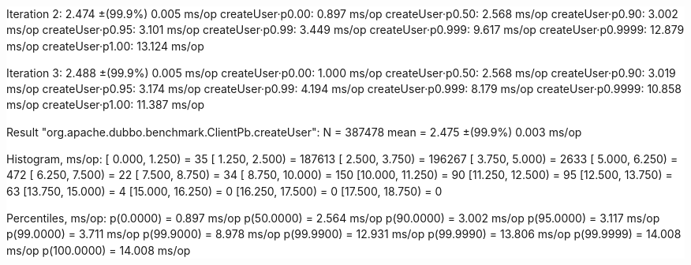 Iteration   2: 2.474 ±(99.9%) 0.005 ms/op
                 createUser·p0.00:   0.897 ms/op
                 createUser·p0.50:   2.568 ms/op
                 createUser·p0.90:   3.002 ms/op
                 createUser·p0.95:   3.101 ms/op
                 createUser·p0.99:   3.449 ms/op
                 createUser·p0.999:  9.617 ms/op
                 createUser·p0.9999: 12.879 ms/op
                 createUser·p1.00:   13.124 ms/op

Iteration   3: 2.488 ±(99.9%) 0.005 ms/op
                 createUser·p0.00:   1.000 ms/op
                 createUser·p0.50:   2.568 ms/op
                 createUser·p0.90:   3.019 ms/op
                 createUser·p0.95:   3.174 ms/op
                 createUser·p0.99:   4.194 ms/op
                 createUser·p0.999:  8.179 ms/op
                 createUser·p0.9999: 10.858 ms/op
                 createUser·p1.00:   11.387 ms/op



Result "org.apache.dubbo.benchmark.ClientPb.createUser":
  N = 387478
  mean =      2.475 ±(99.9%) 0.003 ms/op

  Histogram, ms/op:
    [ 0.000,  1.250) = 35 
    [ 1.250,  2.500) = 187613 
    [ 2.500,  3.750) = 196267 
    [ 3.750,  5.000) = 2633 
    [ 5.000,  6.250) = 472 
    [ 6.250,  7.500) = 22 
    [ 7.500,  8.750) = 34 
    [ 8.750, 10.000) = 150 
    [10.000, 11.250) = 90 
    [11.250, 12.500) = 95 
    [12.500, 13.750) = 63 
    [13.750, 15.000) = 4 
    [15.000, 16.250) = 0 
    [16.250, 17.500) = 0 
    [17.500, 18.750) = 0 

  Percentiles, ms/op:
      p(0.0000) =      0.897 ms/op
     p(50.0000) =      2.564 ms/op
     p(90.0000) =      3.002 ms/op
     p(95.0000) =      3.117 ms/op
     p(99.0000) =      3.711 ms/op
     p(99.9000) =      8.978 ms/op
     p(99.9900) =     12.931 ms/op
     p(99.9990) =     13.806 ms/op
     p(99.9999) =     14.008 ms/op
    p(100.0000) =     14.008 ms/op
